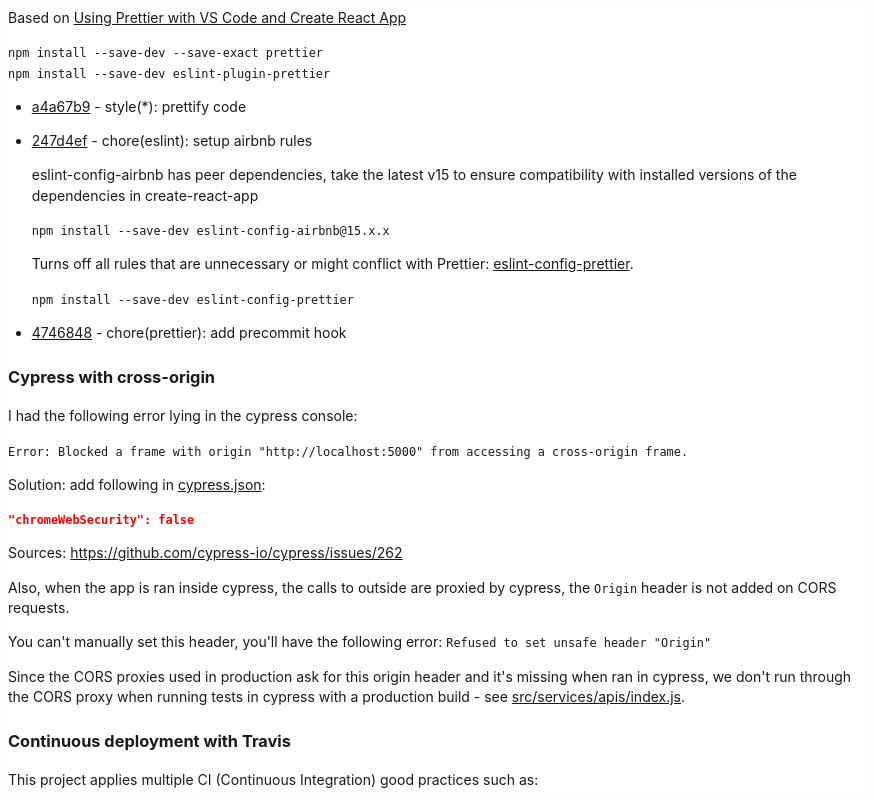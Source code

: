   Based on [Using Prettier with VS Code and Create React App](https://medium.com/technical-credit/using-prettier-with-vs-code-and-create-react-app-67c2449b9d08)

  ```shell
  npm install --save-dev --save-exact prettier
  npm install --save-dev eslint-plugin-prettier
  ```

* [a4a67b9](https://github.com/topheman/npm-registry-browser/commit/a4a67b9c70a085a18ca3399361f612f407f8de0f) - style(\*): prettify code
* [247d4ef](https://github.com/topheman/npm-registry-browser/commit/247d4ef9de2f68a630d624a11fa24c44e707d77f) - chore(eslint): setup airbnb rules

  eslint-config-airbnb has peer dependencies, take the latest v15 to ensure compatibility with installed versions of the dependencies in create-react-app

  ```
  npm install --save-dev eslint-config-airbnb@15.x.x
  ```

  Turns off all rules that are unnecessary or might conflict with Prettier: [eslint-config-prettier](https://github.com/prettier/eslint-config-prettier).

  ```
  npm install --save-dev eslint-config-prettier
  ```

* [4746848](https://github.com/topheman/npm-registry-browser/commit/474684810eceba17789167335f9e1221644e57db) - chore(prettier): add precommit hook

### Cypress with cross-origin

I had the following error lying in the cypress console:

```
Error: Blocked a frame with origin "http://localhost:5000" from accessing a cross-origin frame.
```

Solution: add following in [cypress.json](cypress.json):

```json
"chromeWebSecurity": false
```

Sources: https://github.com/cypress-io/cypress/issues/262

Also, when the app is ran inside cypress, the calls to outside are proxied by cypress, the `Origin` header is not added on CORS requests.

You can't manually set this header, you'll have the following error: `Refused to set unsafe header "Origin"`

Since the CORS proxies used in production ask for this origin header and it's missing when ran in cypress, we don't run through the CORS proxy when running tests in cypress with a production build - see [src/services/apis/index.js](src/services/apis/index.js).

### Continuous deployment with Travis

This project applies multiple CI (Continuous Integration) good practices such as:
